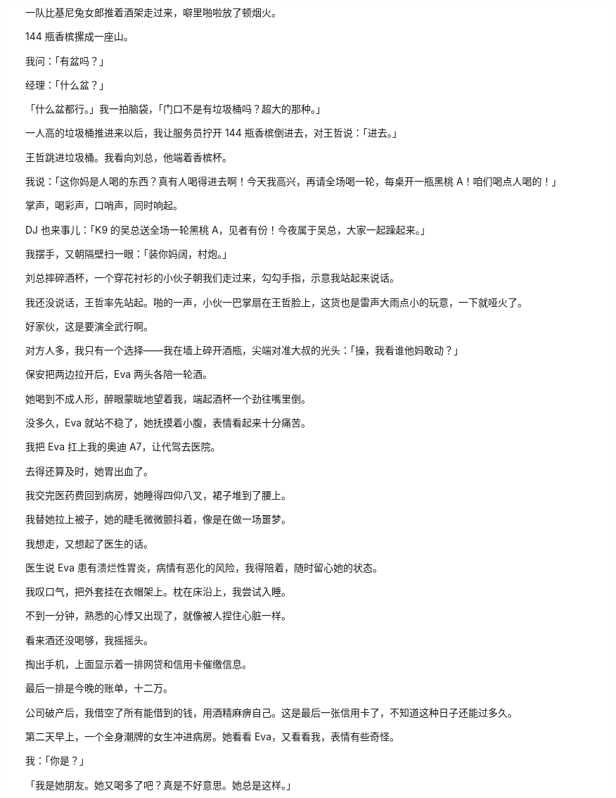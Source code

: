 &emsp;&emsp;一队比基尼兔女郎推着酒架走过来，噼里啪啦放了顿烟火。  
  
&emsp;&emsp;144 瓶香槟摞成一座山。  
  
&emsp;&emsp;我问：「有盆吗？」  
  
&emsp;&emsp;经理：「什么盆？」  
  
&emsp;&emsp;「什么盆都行。」我一拍脑袋，「门口不是有垃圾桶吗？超大的那种。」  
  
&emsp;&emsp;一人高的垃圾桶推进来以后，我让服务员拧开 144 瓶香槟倒进去，对王哲说：「进去。」  
  
&emsp;&emsp;王哲跳进垃圾桶。我看向刘总，他端着香槟杯。  
  
&emsp;&emsp;我说：「这你妈是人喝的东西？真有人喝得进去啊！今天我高兴，再请全场喝一轮，每桌开一瓶黑桃 A！咱们喝点人喝的！」  
  
&emsp;&emsp;掌声，喝彩声，口哨声，同时响起。  
  
&emsp;&emsp;DJ 也来事儿：「K9 的吴总送全场一轮黑桃 A，见者有份！今夜属于吴总，大家一起躁起来。」  
  
&emsp;&emsp;我摆手，又朝隔壁扫一眼：「装你妈阔，村炮。」  
  
&emsp;&emsp;刘总摔碎酒杯，一个穿花衬衫的小伙子朝我们走过来，勾勾手指，示意我站起来说话。  
  
&emsp;&emsp;我还没说话，王哲率先站起。啪的一声，小伙一巴掌扇在王哲脸上，这货也是雷声大雨点小的玩意，一下就哑火了。  
  
&emsp;&emsp;好家伙，这是要演全武行啊。  
  
&emsp;&emsp;对方人多，我只有一个选择——我在墙上碎开酒瓶，尖端对准大叔的光头：「操，我看谁他妈敢动？」  
  
&emsp;&emsp;保安把两边拉开后，Eva 两头各陪一轮酒。  
  
&emsp;&emsp;她喝到不成人形，醉眼蒙眬地望着我，端起酒杯一个劲往嘴里倒。  
  
&emsp;&emsp;没多久，Eva 就站不稳了，她抚摸着小腹，表情看起来十分痛苦。  
  
&emsp;&emsp;我把 Eva 扛上我的奥迪 A7，让代驾去医院。  
  
&emsp;&emsp;去得还算及时，她胃出血了。  
  
&emsp;&emsp;我交完医药费回到病房，她睡得四仰八叉，裙子堆到了腰上。  
  
&emsp;&emsp;我替她拉上被子，她的睫毛微微颤抖着，像是在做一场噩梦。  
  
&emsp;&emsp;我想走，又想起了医生的话。  
  
&emsp;&emsp;医生说 Eva 患有溃烂性胃炎，病情有恶化的风险，我得陪着，随时留心她的状态。  
  
&emsp;&emsp;我叹口气，把外套挂在衣帽架上。枕在床沿上，我尝试入睡。  
  
&emsp;&emsp;不到一分钟，熟悉的心悸又出现了，就像被人捏住心脏一样。  
  
&emsp;&emsp;看来酒还没喝够，我摇摇头。  
  
&emsp;&emsp;掏出手机，上面显示着一排网贷和信用卡催缴信息。  
  
&emsp;&emsp;最后一排是今晚的账单，十二万。  
  
&emsp;&emsp;公司破产后，我借空了所有能借到的钱，用酒精麻痹自己。这是最后一张信用卡了，不知道这种日子还能过多久。  
  
&emsp;&emsp;第二天早上，一个全身潮牌的女生冲进病房。她看看 Eva，又看看我，表情有些奇怪。  
  
&emsp;&emsp;我：「你是？」  
  
&emsp;&emsp;「我是她朋友。她又喝多了吧？真是不好意思。她总是这样。」  
  